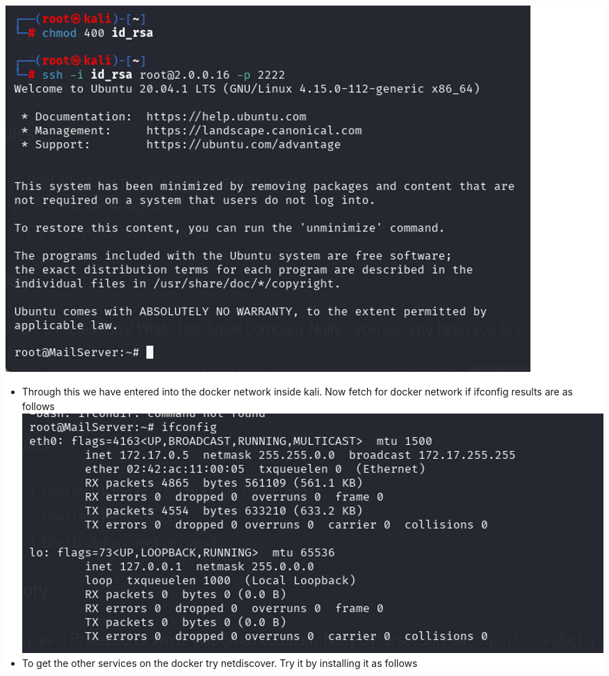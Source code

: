   ![alt text](Doublepivotimages/image-20.png)
- Through this we have entered into the docker network inside kali. Now fetch for docker network if ifconfig results are as follows
![alt text](Doublepivotimages/image-21.png)
-  To get the other services on the docker try netdiscover. Try it by installing it as follows